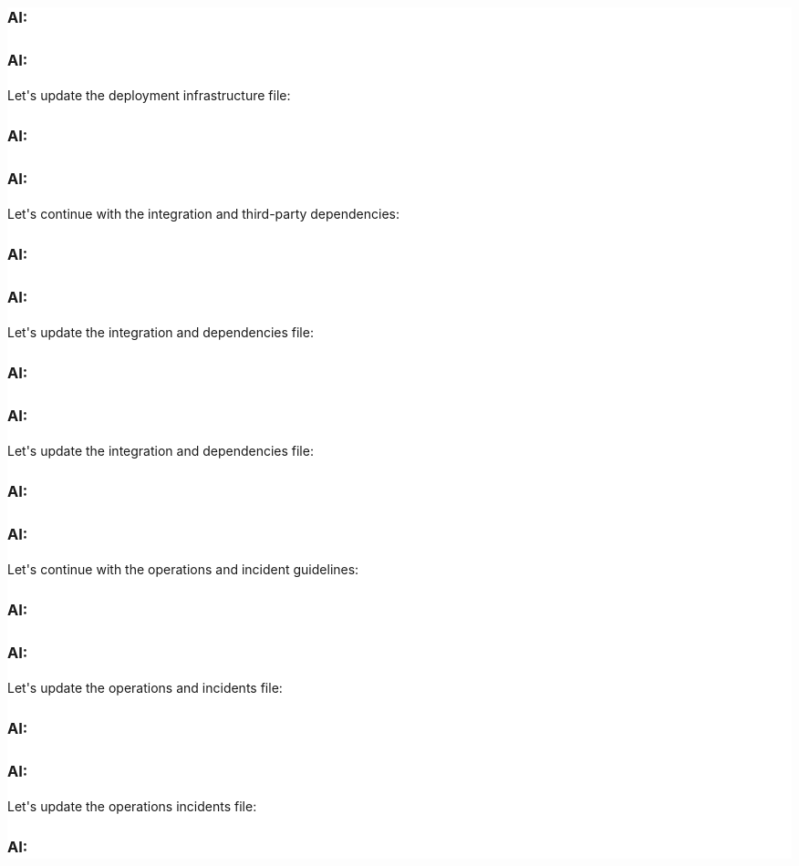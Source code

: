 ### AI:



### AI:

Let's update the deployment infrastructure file:

### AI:



### AI:

Let's continue with the integration and third-party dependencies:

### AI:



### AI:

Let's update the integration and dependencies file:

### AI:



### AI:

Let's update the integration and dependencies file:

### AI:



### AI:

Let's continue with the operations and incident guidelines:

### AI:



### AI:

Let's update the operations and incidents file:

### AI:



### AI:

Let's update the operations incidents file:

### AI:
